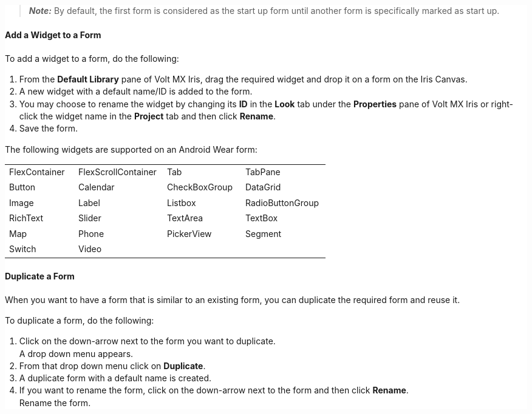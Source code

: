 > **_Note:_** By default, the first form is considered as the start up form until another form is specifically marked as start up.

#### Add a Widget to a Form

To add a widget to a form, do the following:

1.  From the **Default Library** pane of Volt MX Iris, drag the required widget and drop it on a form on the Iris Canvas.
2.  A new widget with a default name/ID is added to the form.
3.  You may choose to rename the widget by changing its **ID** in the **Look** tab under the **Properties** pane of Volt MX Iris or right-click the widget name in the **Project** tab and then click **Rename**.
4.  Save the form.

The following widgets are supported on an Android Wear form:

<table style="mc-table-style: url('Resources/TableStyles/Basic.css');margin-left: 0;margin-right: auto;width: 532px;" class="TableStyle-Basic" cellspacing="0"><colgroup><col style="width: 114px;" class="TableStyle-Basic-Column-Column1"> <col style="width: 146px;" class="TableStyle-Basic-Column-Column1"> <col style="width: 129px;" class="TableStyle-Basic-Column-Column1"> <col style="width: 139px;" class="TableStyle-Basic-Column-Column1"></colgroup><tbody><tr class="TableStyle-Basic-Body-Body1" data-mc-conditions=""><td class="TableStyle-Basic-BodyE-Column1-Body1">FlexContainer</td><td class="TableStyle-Basic-BodyE-Column1-Body1">FlexScrollContainer</td><td class="TableStyle-Basic-BodyE-Column1-Body1">Tab</td><td class="TableStyle-Basic-BodyD-Column1-Body1">TabPane</td></tr><tr class="TableStyle-Basic-Body-Body1" data-mc-conditions=""><td class="TableStyle-Basic-BodyE-Column1-Body1">Button</td><td class="TableStyle-Basic-BodyE-Column1-Body1">Calendar</td><td class="TableStyle-Basic-BodyE-Column1-Body1">CheckBoxGroup</td><td class="TableStyle-Basic-BodyD-Column1-Body1">DataGrid</td></tr><tr class="TableStyle-Basic-Body-Body1" data-mc-conditions=""><td class="TableStyle-Basic-BodyE-Column1-Body1">Image</td><td class="TableStyle-Basic-BodyE-Column1-Body1">Label</td><td class="TableStyle-Basic-BodyE-Column1-Body1">Listbox</td><td class="TableStyle-Basic-BodyD-Column1-Body1">RadioButtonGroup</td></tr><tr class="TableStyle-Basic-Body-Body1" data-mc-conditions=""><td class="TableStyle-Basic-BodyE-Column1-Body1">RichText</td><td class="TableStyle-Basic-BodyE-Column1-Body1">Slider</td><td class="TableStyle-Basic-BodyE-Column1-Body1">TextArea</td><td class="TableStyle-Basic-BodyD-Column1-Body1">TextBox</td></tr><tr class="TableStyle-Basic-Body-Body1" data-mc-conditions=""><td class="TableStyle-Basic-BodyE-Column1-Body1">Map</td><td class="TableStyle-Basic-BodyE-Column1-Body1">Phone</td><td class="TableStyle-Basic-BodyE-Column1-Body1">PickerView</td><td class="TableStyle-Basic-BodyD-Column1-Body1">Segment</td></tr><tr class="TableStyle-Basic-Body-Body1" data-mc-conditions=""><td class="TableStyle-Basic-BodyB-Column1-Body1">Switch</td><td class="TableStyle-Basic-BodyB-Column1-Body1">Video</td><td class="TableStyle-Basic-BodyB-Column1-Body1">&nbsp;</td><td class="TableStyle-Basic-BodyA-Column1-Body1">&nbsp;</td></tr></tbody></table>

#### Duplicate a Form

When you want to have a form that is similar to an existing form, you can duplicate the required form and reuse it.

To duplicate a form, do the following:

1.  Click on the down-arrow next to the form you want to duplicate.  
    A drop down menu appears.
2.  From that drop down menu click on **Duplicate**.
3.  A duplicate form with a default name is created.
4.  If you want to rename the form, click on the down-arrow next to the form and then click **Rename**.  
    Rename the form.
